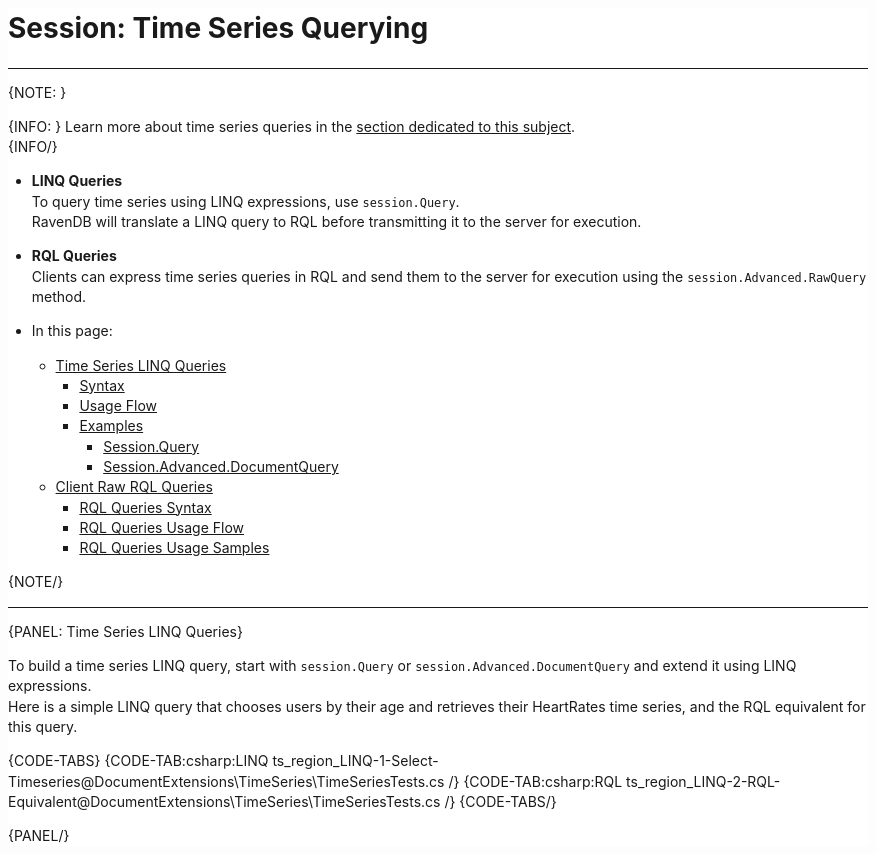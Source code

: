 ﻿# Session: Time Series Querying 
---

{NOTE: }

   {INFO: }
   Learn more about time series queries in the [section dedicated to this subject](../../../../document-extensions/timeseries/querying/overview-and-syntax).  
   {INFO/}

* **LINQ Queries**  
  To query time series using LINQ expressions, use `session.Query`.  
  RavenDB will translate a LINQ query to RQL before transmitting 
  it to the server for execution.  
* **RQL Queries**  
  Clients can express time series queries in RQL and send them to the server 
  for execution using the `session.Advanced.RawQuery` method.  

* In this page:  
    * [Time Series LINQ Queries](../../../../document-extensions/timeseries/client-api/session/querying#time-series-linq-queries)  
        * [Syntax](../../../../document-extensions/timeseries/client-api/session/querying#syntax)  
        * [Usage Flow](../../../../document-extensions/timeseries/client-api/session/querying#usage-flow)  
        * [Examples](../../../../document-extensions/timeseries/client-api/session/querying#examples)  
            * [Session.Query](../../../../document-extensions/timeseries/client-api/session/querying#section-1)  
            * [Session.Advanced.DocumentQuery](../../../../document-extensions/timeseries/client-api/session/querying#document-query-1)  
    * [Client Raw RQL Queries](../../../../document-extensions/timeseries/client-api/session/querying#client-raw-rql-queries)  
        * [RQL Queries Syntax](../../../../document-extensions/timeseries/client-api/session/querying#rql-queries-syntax)  
        * [RQL Queries Usage Flow](../../../../document-extensions/timeseries/client-api/session/querying#rql-queries-usage-flow)  
        * [RQL Queries Usage Samples](../../../../document-extensions/timeseries/client-api/session/querying#rql-queries-usage-samples)  

{NOTE/}

---

{PANEL: Time Series LINQ Queries}

To build a time series LINQ query, start with `session.Query` or `session.Advanced.DocumentQuery` 
and extend it using LINQ expressions.  
Here is a simple LINQ query that chooses users by their age and retrieves their HeartRates time 
series, and the RQL equivalent for this query.  

{CODE-TABS}
{CODE-TAB:csharp:LINQ ts_region_LINQ-1-Select-Timeseries@DocumentExtensions\TimeSeries\TimeSeriesTests.cs /}
{CODE-TAB:csharp:RQL ts_region_LINQ-2-RQL-Equivalent@DocumentExtensions\TimeSeries\TimeSeriesTests.cs /}
{CODE-TABS/}

{PANEL/}
